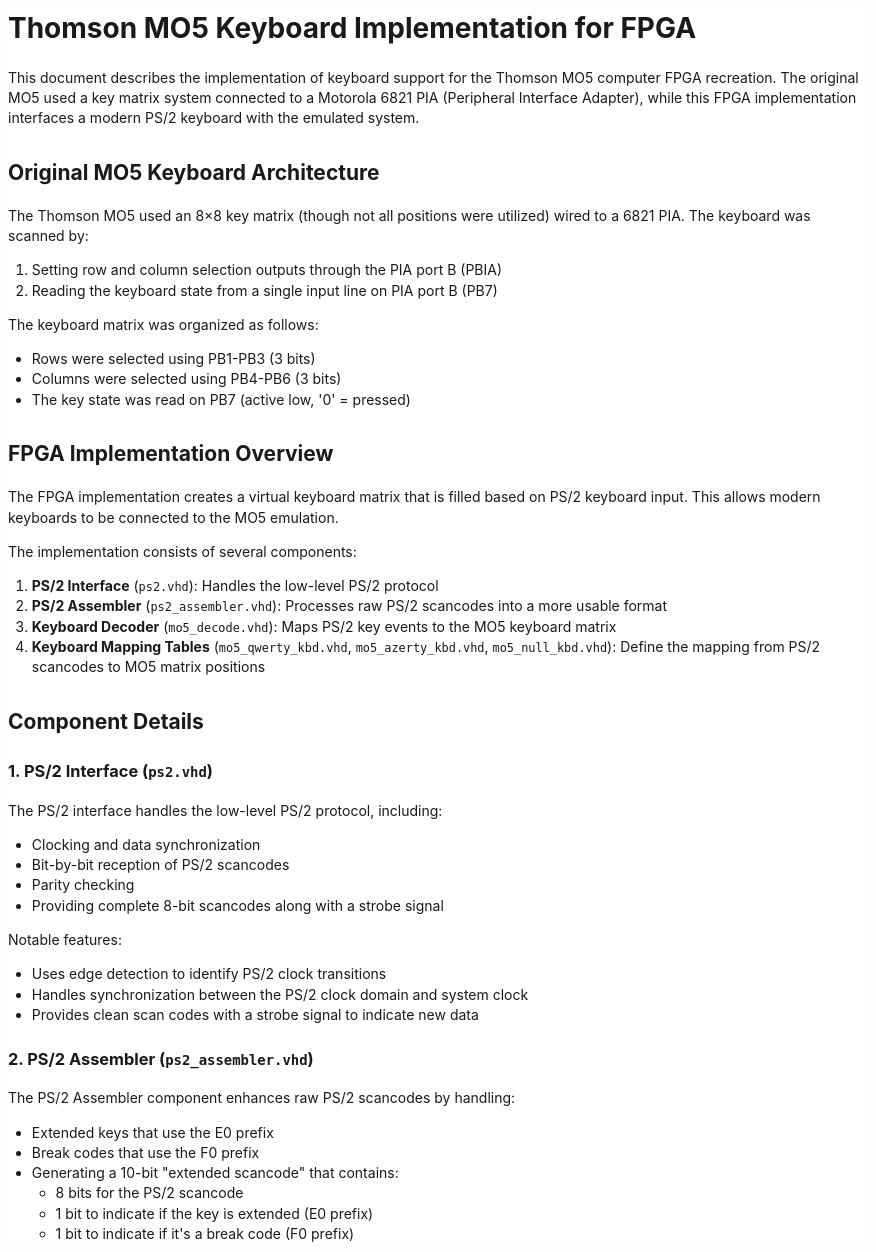 # Thomson MO5 Keyboard Implementation for FPGA

This document describes the implementation of keyboard support for the Thomson MO5 computer FPGA recreation. The original MO5 used a key matrix system connected to a Motorola 6821 PIA (Peripheral Interface Adapter), while this FPGA implementation interfaces a modern PS/2 keyboard with the emulated system.

## Original MO5 Keyboard Architecture

The Thomson MO5 used an 8×8 key matrix (though not all positions were utilized) wired to a 6821 PIA. The keyboard was scanned by:

1. Setting row and column selection outputs through the PIA port B (PBIA)
2. Reading the keyboard state from a single input line on PIA port B (PB7)

The keyboard matrix was organized as follows:
- Rows were selected using PB1-PB3 (3 bits)
- Columns were selected using PB4-PB6 (3 bits)
- The key state was read on PB7 (active low, '0' = pressed)

## FPGA Implementation Overview

The FPGA implementation creates a virtual keyboard matrix that is filled based on PS/2 keyboard input. This allows modern keyboards to be connected to the MO5 emulation.

The implementation consists of several components:

1. **PS/2 Interface** (`ps2.vhd`): Handles the low-level PS/2 protocol
2. **PS/2 Assembler** (`ps2_assembler.vhd`): Processes raw PS/2 scancodes into a more usable format
3. **Keyboard Decoder** (`mo5_decode.vhd`): Maps PS/2 key events to the MO5 keyboard matrix
4. **Keyboard Mapping Tables** (`mo5_qwerty_kbd.vhd`, `mo5_azerty_kbd.vhd`, `mo5_null_kbd.vhd`): Define the mapping from PS/2 scancodes to MO5 matrix positions

## Component Details

### 1. PS/2 Interface (`ps2.vhd`)

The PS/2 interface handles the low-level PS/2 protocol, including:
- Clocking and data synchronization
- Bit-by-bit reception of PS/2 scancodes
- Parity checking
- Providing complete 8-bit scancodes along with a strobe signal

Notable features:
- Uses edge detection to identify PS/2 clock transitions
- Handles synchronization between the PS/2 clock domain and system clock
- Provides clean scan codes with a strobe signal to indicate new data

### 2. PS/2 Assembler (`ps2_assembler.vhd`)

The PS/2 Assembler component enhances raw PS/2 scancodes by handling:
- Extended keys that use the E0 prefix
- Break codes that use the F0 prefix
- Generating a 10-bit "extended scancode" that contains:
  * 8 bits for the PS/2 scancode
  * 1 bit to indicate if the key is extended (E0 prefix)
  * 1 bit to indicate if it's a break code (F0 prefix)
